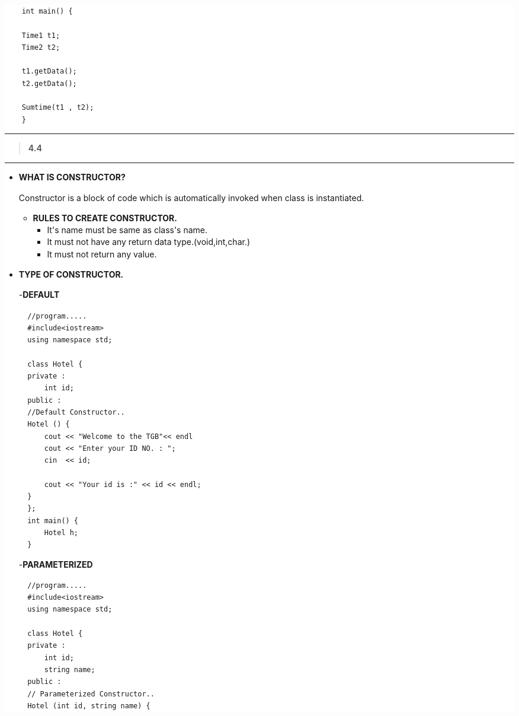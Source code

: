 		int main() {
	
		Time1 t1;
		Time2 t2;
	
		t1.getData();
		t2.getData();

		Sumtime(t1 , t2);
		}
		
***
> **4.4**
***
- **WHAT IS CONSTRUCTOR?**

	Constructor is a block of code which is automatically invoked when class is instantiated.
	
	- **RULES TO CREATE CONSTRUCTOR.**
		- It's name must be same as class's name.
		- It must not have any return data type.(void,int,char.)
		- It must not return any value.
		
- **TYPE OF CONSTRUCTOR.**

	-**DEFAULT**
		
		//program.....
		#include<iostream>
		using namespace std;
		
		class Hotel {
		private : 
			int id;
		public :
		//Default Constructor..
		Hotel () {
			cout << "Welcome to the TGB"<< endl 
			cout << "Enter your ID NO. : ";
			cin  << id;
		
			cout << "Your id is :" << id << endl;
		}
		};
		int main() {
			Hotel h;
		}
		
	-**PARAMETERIZED**
		
		//program.....
		#include<iostream>
		using namespace std;
		
		class Hotel {
		private : 
			int id;
			string name;
		public :
		// Parameterized Constructor..
		Hotel (int id, string name) {
		
